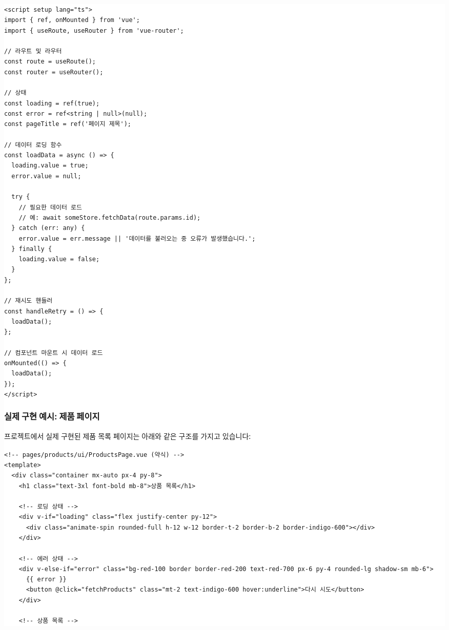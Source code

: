 ```vue
<script setup lang="ts">
import { ref, onMounted } from 'vue';
import { useRoute, useRouter } from 'vue-router';

// 라우트 및 라우터
const route = useRoute();
const router = useRouter();

// 상태
const loading = ref(true);
const error = ref<string | null>(null);
const pageTitle = ref('페이지 제목');

// 데이터 로딩 함수
const loadData = async () => {
  loading.value = true;
  error.value = null;
  
  try {
    // 필요한 데이터 로드
    // 예: await someStore.fetchData(route.params.id);
  } catch (err: any) {
    error.value = err.message || '데이터를 불러오는 중 오류가 발생했습니다.';
  } finally {
    loading.value = false;
  }
};

// 재시도 핸들러
const handleRetry = () => {
  loadData();
};

// 컴포넌트 마운트 시 데이터 로드
onMounted(() => {
  loadData();
});
</script>
```

### 실제 구현 예시: 제품 페이지

프로젝트에서 실제 구현된 제품 목록 페이지는 아래와 같은 구조를 가지고 있습니다:

```vue
<!-- pages/products/ui/ProductsPage.vue (약식) -->
<template>
  <div class="container mx-auto px-4 py-8">
    <h1 class="text-3xl font-bold mb-8">상품 목록</h1>
    
    <!-- 로딩 상태 -->
    <div v-if="loading" class="flex justify-center py-12">
      <div class="animate-spin rounded-full h-12 w-12 border-t-2 border-b-2 border-indigo-600"></div>
    </div>
    
    <!-- 에러 상태 -->
    <div v-else-if="error" class="bg-red-100 border border-red-200 text-red-700 px-6 py-4 rounded-lg shadow-sm mb-6">
      {{ error }}
      <button @click="fetchProducts" class="mt-2 text-indigo-600 hover:underline">다시 시도</button>
    </div>
    
    <!-- 상품 목록 -->
```